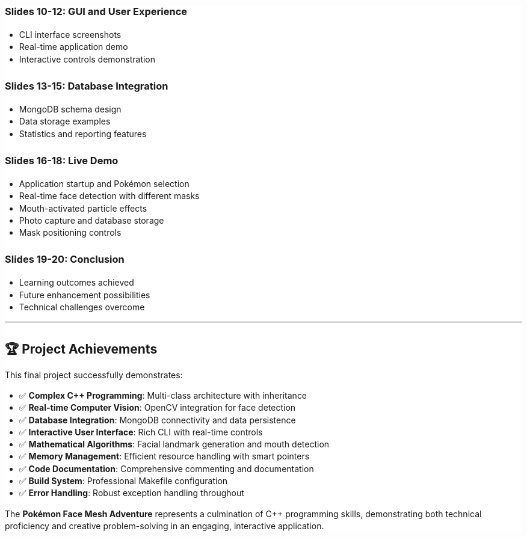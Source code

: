 ### Slides 10-12: GUI and User Experience

- CLI interface screenshots
- Real-time application demo
- Interactive controls demonstration

### Slides 13-15: Database Integration

- MongoDB schema design
- Data storage examples
- Statistics and reporting features

### Slides 16-18: Live Demo

- Application startup and Pokémon selection
- Real-time face detection with different masks
- Mouth-activated particle effects
- Photo capture and database storage
- Mask positioning controls

### Slides 19-20: Conclusion

- Learning outcomes achieved
- Future enhancement possibilities
- Technical challenges overcome

---

## 🏆 Project Achievements

This final project successfully demonstrates:

- ✅ **Complex C++ Programming**: Multi-class architecture with inheritance
- ✅ **Real-time Computer Vision**: OpenCV integration for face detection
- ✅ **Database Integration**: MongoDB connectivity and data persistence
- ✅ **Interactive User Interface**: Rich CLI with real-time controls
- ✅ **Mathematical Algorithms**: Facial landmark generation and mouth detection
- ✅ **Memory Management**: Efficient resource handling with smart pointers
- ✅ **Code Documentation**: Comprehensive commenting and documentation
- ✅ **Build System**: Professional Makefile configuration
- ✅ **Error Handling**: Robust exception handling throughout

The **Pokémon Face Mesh Adventure** represents a culmination of C++ programming skills, demonstrating both technical proficiency and creative problem-solving in an engaging, interactive application.
